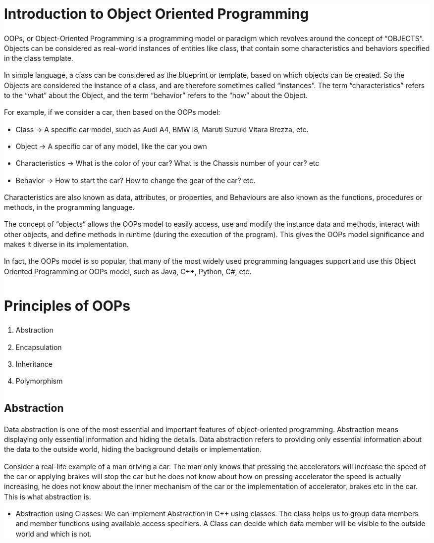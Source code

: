 # Introduction to Object Oriented Programming

OOPs, or Object-Oriented Programming is a programming model or paradigm which revolves around the concept of “OBJECTS”. Objects can be considered as real-world instances of entities like class, that contain some characteristics and behaviors specified in the class template.

In simple language, a class can be considered as the blueprint or template, based on which objects can be created. So the Objects are considered the instance of a class, and are therefore sometimes called “instances”. The term “characteristics” refers to the “what” about the Object, and the term “behavior” refers to the “how” about the Object.

For example, if we consider a car, then based on the OOPs model:

* Class -> A specific car model, such as Audi A4, BMW I8, Maruti Suzuki Vitara Brezza, etc.

* Object -> A specific car of any model, like the car you own

* Characteristics -> What is the color of your car? What is the Chassis number of your car? etc

* Behavior -> How to start the car? How to change the gear of the car? etc.

Characteristics are also known as data, attributes, or properties, and Behaviours are also known as the functions, procedures or methods, in the programming language.

The concept of “objects” allows the OOPs model to easily access, use and modify the instance data and methods, interact with other objects, and define methods in runtime (during the execution of the program). This gives the OOPs model significance and makes it diverse in its implementation.

In fact, the OOPs model is so popular, that many of the most widely used programming languages support and use this Object Oriented Programming or OOPs model, such as Java, C++, Python, C#, etc.

# Principles of OOPs

1. Abstraction

2. Encapsulation

3. Inheritance

4. Polymorphism

## Abstraction

Data abstraction is one of the most essential and important features of object-oriented programming. Abstraction means displaying only essential information and hiding the details. Data abstraction refers to providing only essential information about the data to the outside world, hiding the background details or implementation.

Consider a real-life example of a man driving a car. The man only knows that pressing the accelerators will increase the speed of the car or applying brakes will stop the car but he does not know about how on pressing accelerator the speed is actually increasing, he does not know about the inner mechanism of the car or the implementation of accelerator, brakes etc in the car. This is what abstraction is.

* Abstraction using Classes: We can implement Abstraction in C++ using classes. The class helps us to group data members and member functions using available access specifiers. A Class can decide which data member will be visible to the outside world and which is not.
